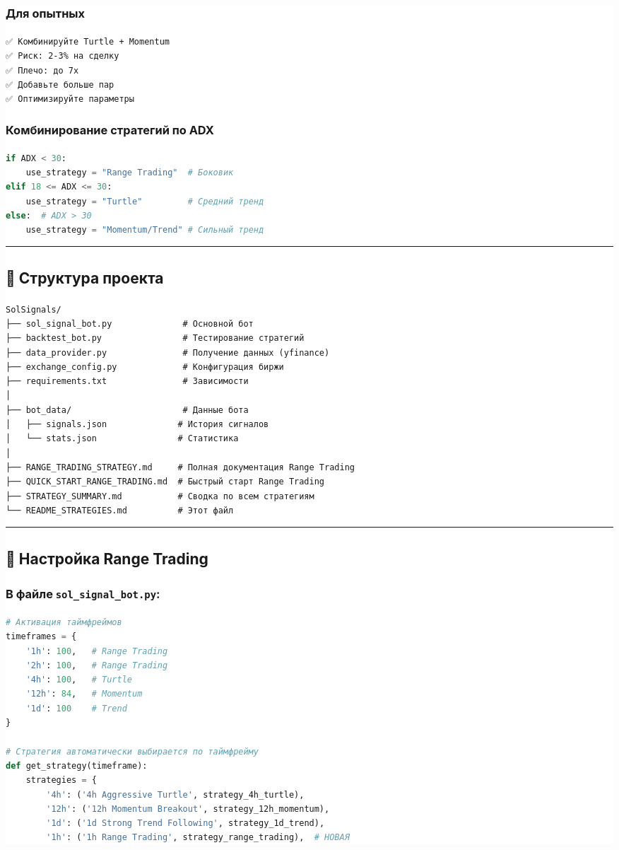 ### Для опытных
```
✅ Комбинируйте Turtle + Momentum
✅ Риск: 2-3% на сделку
✅ Плечо: до 7x
✅ Добавьте больше пар
✅ Оптимизируйте параметры
```

### Комбинирование стратегий по ADX
```python
if ADX < 30:
    use_strategy = "Range Trading"  # Боковик
elif 18 <= ADX <= 30:
    use_strategy = "Turtle"         # Средний тренд
else:  # ADX > 30
    use_strategy = "Momentum/Trend" # Сильный тренд
```

---

## 📁 Структура проекта

```
SolSignals/
├── sol_signal_bot.py              # Основной бот
├── backtest_bot.py                # Тестирование стратегий
├── data_provider.py               # Получение данных (yfinance)
├── exchange_config.py             # Конфигурация биржи
├── requirements.txt               # Зависимости
│
├── bot_data/                      # Данные бота
│   ├── signals.json              # История сигналов
│   └── stats.json                # Статистика
│
├── RANGE_TRADING_STRATEGY.md     # Полная документация Range Trading
├── QUICK_START_RANGE_TRADING.md  # Быстрый старт Range Trading
├── STRATEGY_SUMMARY.md           # Сводка по всем стратегиям
└── README_STRATEGIES.md          # Этот файл
```

---

## 🔧 Настройка Range Trading

### В файле `sol_signal_bot.py`:

```python
# Активация таймфреймов
timeframes = {
    '1h': 100,   # Range Trading
    '2h': 100,   # Range Trading
    '4h': 100,   # Turtle
    '12h': 84,   # Momentum
    '1d': 100    # Trend
}

# Стратегия автоматически выбирается по таймфрейму
def get_strategy(timeframe):
    strategies = {
        '4h': ('4h Aggressive Turtle', strategy_4h_turtle),
        '12h': ('12h Momentum Breakout', strategy_12h_momentum),
        '1d': ('1d Strong Trend Following', strategy_1d_trend),
        '1h': ('1h Range Trading', strategy_range_trading),  # НОВАЯ
```